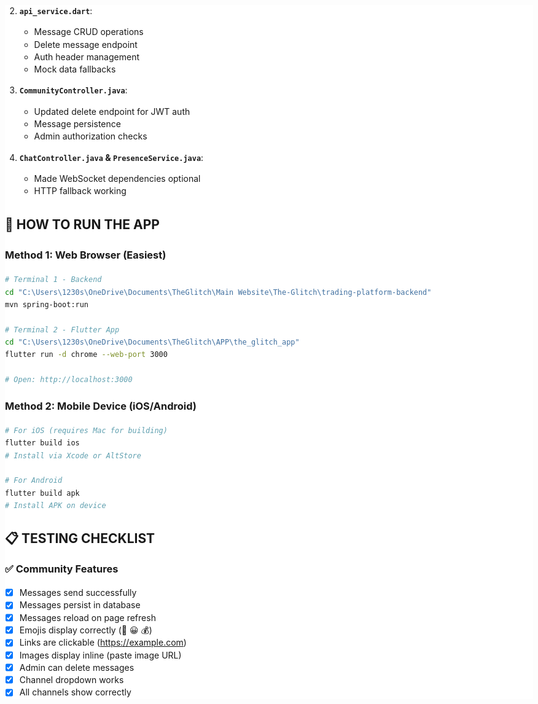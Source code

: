 2. **`api_service.dart`**:
   - Message CRUD operations
   - Delete message endpoint
   - Auth header management
   - Mock data fallbacks

3. **`CommunityController.java`**:
   - Updated delete endpoint for JWT auth
   - Message persistence
   - Admin authorization checks

4. **`ChatController.java` & `PresenceService.java`**:
   - Made WebSocket dependencies optional
   - HTTP fallback working

## 🚀 HOW TO RUN THE APP

### Method 1: Web Browser (Easiest)
```bash
# Terminal 1 - Backend
cd "C:\Users\1230s\OneDrive\Documents\TheGlitch\Main Website\The-Glitch\trading-platform-backend"
mvn spring-boot:run

# Terminal 2 - Flutter App
cd "C:\Users\1230s\OneDrive\Documents\TheGlitch\APP\the_glitch_app"
flutter run -d chrome --web-port 3000

# Open: http://localhost:3000
```

### Method 2: Mobile Device (iOS/Android)
```bash
# For iOS (requires Mac for building)
flutter build ios
# Install via Xcode or AltStore

# For Android
flutter build apk
# Install APK on device
```

## 📋 TESTING CHECKLIST

### ✅ Community Features
- [x] Messages send successfully
- [x] Messages persist in database
- [x] Messages reload on page refresh
- [x] Emojis display correctly (🚀 😀 💰)
- [x] Links are clickable (https://example.com)
- [x] Images display inline (paste image URL)
- [x] Admin can delete messages
- [x] Channel dropdown works
- [x] All channels show correctly

